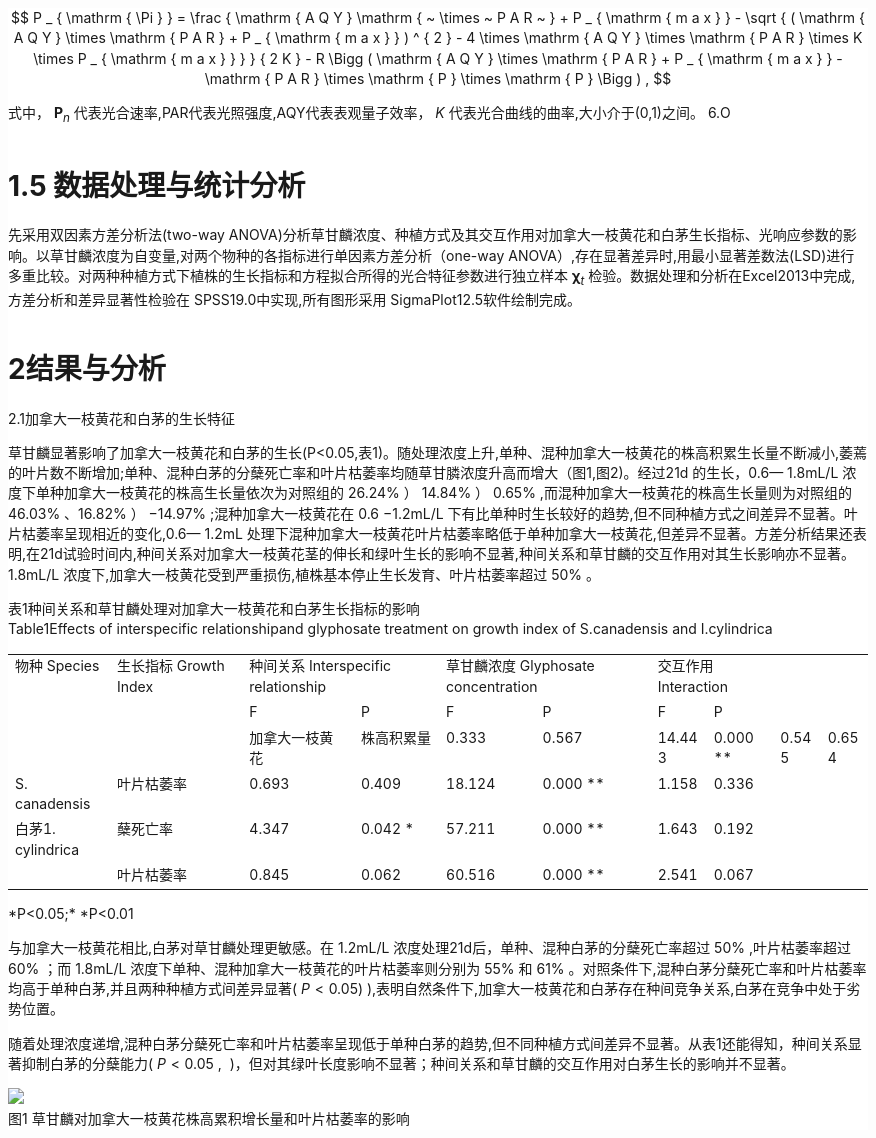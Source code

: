 $$
P _ { \mathrm { \Pi } } = \frac { \mathrm { A Q Y } \mathrm {  ~ \times ~ P A R ~ } + P _ { \mathrm { m a x } } - \sqrt { ( \mathrm { A Q Y } \times \mathrm { P A R } + P _ { \mathrm { m a x } } ) ^ { 2 } - 4 \times \mathrm { A Q Y } \times \mathrm { P A R } \times K \times P _ { \mathrm { m a x } } } } { 2 K } - R \Bigg ( \mathrm { A Q Y } \times \mathrm { P A R } + P _ { \mathrm { m a x } } - \mathrm { P A R } \times \mathrm { P } \times \mathrm { P } \Bigg ) ,
$$

式中， $\boldsymbol { P } _ { n }$ 代表光合速率,PAR代表光照强度,AQY代表表观量子效率， $K$ 代表光合曲线的曲率,大小介于(0,1)之间。 6.O

# 1.5 数据处理与统计分析

先采用双因素方差分析法(two-way ANOVA)分析草甘麟浓度、种植方式及其交互作用对加拿大一枝黄花和白茅生长指标、光响应参数的影响。以草甘麟浓度为自变量,对两个物种的各指标进行单因素方差分析（one-way ANOVA）,存在显著差异时,用最小显著差数法(LSD)进行多重比较。对两种种植方式下植株的生长指标和方程拟合所得的光合特征参数进行独立样本 $\mathbf { \chi } _ { t }$ 检验。数据处理和分析在Excel2013中完成,方差分析和差异显著性检验在 SPSS19.0中实现,所有图形采用 SigmaPlot12.5软件绘制完成。

# 2结果与分析

2.1加拿大一枝黄花和白茅的生长特征

草甘麟显著影响了加拿大一枝黄花和白茅的生长(P<0.05,表1)。随处理浓度上升,单种、混种加拿大一枝黄花的株高积累生长量不断减小,萎蔫的叶片数不断增加;单种、混种白茅的分蘖死亡率和叶片枯萎率均随草甘膦浓度升高而增大（图1,图2)。经过21d 的生长，0.6— $1 . 8 \mathrm { m L / L }$ 浓度下单种加拿大一枝黄花的株高生长量依次为对照组的 $2 6 . 2 4 \%$ ） $1 4 . 8 4 \%$ ） $0 . 6 5 \%$ ,而混种加拿大一枝黄花的株高生长量则为对照组的 $4 6 . 0 3 \%$ 、$1 6 . 8 2 \%$ ） $- 1 4 . 9 7 \%$ ;混种加拿大一枝黄花在 $0 . 6 { \ - } 1 . 2 \mathrm { m L } / \mathrm { L }$ 下有比单种时生长较好的趋势,但不同种植方式之间差异不显著。叶片枯萎率呈现相近的变化,0.6— $1 . 2 \mathrm { m L }$ 处理下混种加拿大一枝黄花叶片枯萎率略低于单种加拿大一枝黄花,但差异不显著。方差分析结果还表明,在21d试验时间内,种间关系对加拿大一枝黄花茎的伸长和绿叶生长的影响不显著,种间关系和草甘麟的交互作用对其生长影响亦不显著。 $1 . 8 \mathrm { m L / L }$ 浓度下,加拿大一枝黄花受到严重损伤,植株基本停止生长发育、叶片枯萎率超过 $5 0 \%$ 。

表1种间关系和草甘麟处理对加拿大一枝黄花和白茅生长指标的影响  
Table1Effects of interspecific relationshipand glyphosate treatment on growth index of S.canadensis and I.cylindrica   

<html><body><table><tr><td rowspan="3">物种 Species</td><td rowspan="3">生长指标 Growth Index</td><td colspan="2">种间关系 Interspecific relationship</td><td colspan="2">草甘麟浓度 Glyphosate concentration</td><td colspan="2">交互作用 Interaction</td></tr><tr><td>F</td><td>P</td><td>F</td><td>P</td><td>F</td><td>P</td></tr><tr><td>加拿大一枝黄花</td><td>株高积累量</td><td>0.333</td><td>0.567</td><td>14.443</td><td>0.000 **</td><td>0.545</td><td>0.654</td></tr><tr><td>S. canadensis</td><td>叶片枯萎率</td><td>0.693</td><td>0.409</td><td>18.124</td><td>0.000 **</td><td>1.158</td><td>0.336</td></tr><tr><td>白茅1. cylindrica</td><td>蘖死亡率</td><td>4.347</td><td>0.042 *</td><td>57.211</td><td>0.000 **</td><td>1.643</td><td>0.192</td></tr><tr><td></td><td>叶片枯萎率</td><td>0.845</td><td>0.062</td><td>60.516</td><td>0.000 **</td><td>2.541</td><td>0.067</td></tr></table></body></html>

\*P<0.05;\* \*P<0.01

与加拿大一枝黄花相比,白茅对草甘麟处理更敏感。在 $1 . 2 \mathrm { m L } / \mathrm { L }$ 浓度处理21d后，单种、混种白茅的分蘖死亡率超过 $5 0 \%$ ,叶片枯萎率超过 $6 0 \%$ ；而 $1 . 8 \mathrm { m L / L }$ 浓度下单种、混种加拿大一枝黄花的叶片枯萎率则分别为 $5 5 \%$ 和 $6 1 \%$ 。对照条件下,混种白茅分蘖死亡率和叶片枯萎率均高于单种白茅,并且两种种植方式间差异显著( $P { < } 0 . 0 5 )$ ),表明自然条件下,加拿大一枝黄花和白茅存在种间竞争关系,白茅在竞争中处于劣势位置。

随着处理浓度递增,混种白茅分蘖死亡率和叶片枯萎率呈现低于单种白茅的趋势,但不同种植方式间差异不显著。从表1还能得知，种间关系显著抑制白茅的分蘖能力( $\scriptstyle P < 0 . 0 5 { \mathrm { ~ , ~ } }$ )，但对其绿叶长度影响不显著；种间关系和草甘麟的交互作用对白茅生长的影响并不显著。

![](images/16797ed0bdd92d834fc029be91499a26f41eaabe1f496e51882f9dac2c159386.jpg)  
图1 草甘麟对加拿大一枝黄花株高累积增长量和叶片枯萎率的影响
